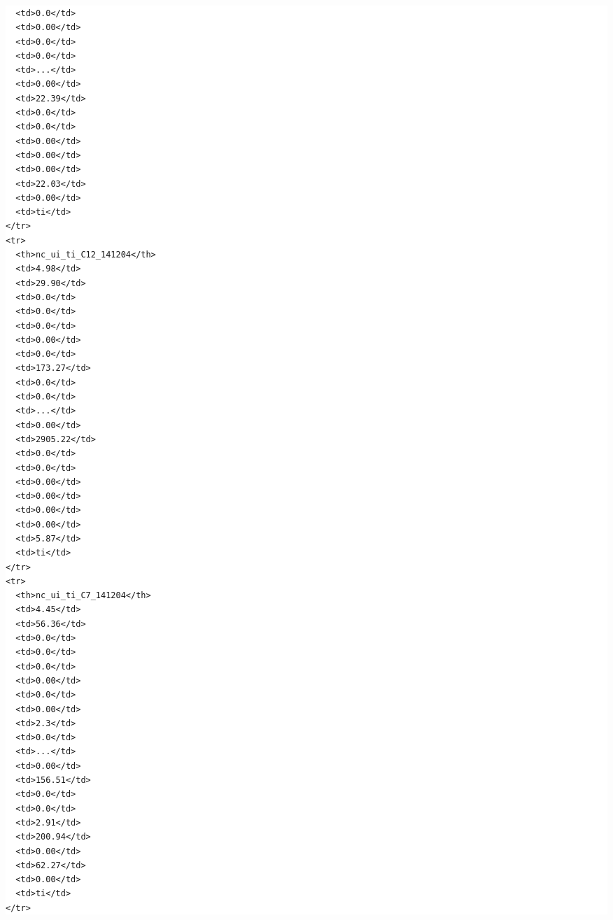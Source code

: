       <td>0.0</td>
      <td>0.00</td>
      <td>0.0</td>
      <td>0.0</td>
      <td>...</td>
      <td>0.00</td>
      <td>22.39</td>
      <td>0.0</td>
      <td>0.0</td>
      <td>0.00</td>
      <td>0.00</td>
      <td>0.00</td>
      <td>22.03</td>
      <td>0.00</td>
      <td>ti</td>
    </tr>
    <tr>
      <th>nc_ui_ti_C12_141204</th>
      <td>4.98</td>
      <td>29.90</td>
      <td>0.0</td>
      <td>0.0</td>
      <td>0.0</td>
      <td>0.00</td>
      <td>0.0</td>
      <td>173.27</td>
      <td>0.0</td>
      <td>0.0</td>
      <td>...</td>
      <td>0.00</td>
      <td>2905.22</td>
      <td>0.0</td>
      <td>0.0</td>
      <td>0.00</td>
      <td>0.00</td>
      <td>0.00</td>
      <td>0.00</td>
      <td>5.87</td>
      <td>ti</td>
    </tr>
    <tr>
      <th>nc_ui_ti_C7_141204</th>
      <td>4.45</td>
      <td>56.36</td>
      <td>0.0</td>
      <td>0.0</td>
      <td>0.0</td>
      <td>0.00</td>
      <td>0.0</td>
      <td>0.00</td>
      <td>2.3</td>
      <td>0.0</td>
      <td>...</td>
      <td>0.00</td>
      <td>156.51</td>
      <td>0.0</td>
      <td>0.0</td>
      <td>2.91</td>
      <td>200.94</td>
      <td>0.00</td>
      <td>62.27</td>
      <td>0.00</td>
      <td>ti</td>
    </tr>